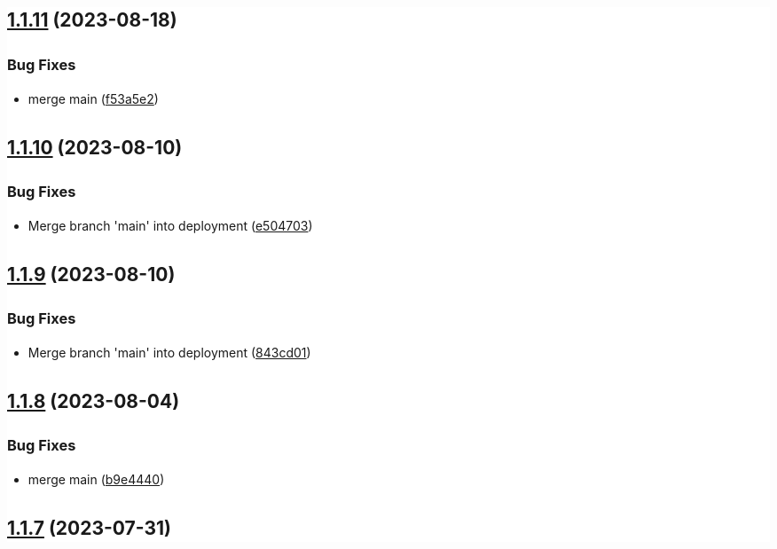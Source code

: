 

## [1.1.11](https://github.com/ethereum-push-notification-service/push-sdk/compare/uiweb-1.1.10...uiweb-1.1.11) (2023-08-18)


### Bug Fixes

* merge main ([f53a5e2](https://github.com/ethereum-push-notification-service/push-sdk/commit/f53a5e279e3780566b4e2a9242b3555ef50fb4a6))



## [1.1.10](https://github.com/ethereum-push-notification-service/push-sdk/compare/uiweb-0.0.1-alpha.1...uiweb-1.1.10) (2023-08-10)


### Bug Fixes

* Merge branch 'main' into deployment ([e504703](https://github.com/ethereum-push-notification-service/push-sdk/commit/e5047039c6ec668c0a2ad5950d7a5ba227c4f50a))



## [1.1.9](https://github.com/ethereum-push-notification-service/push-sdk/compare/uiweb-0.0.1-alpha.0...uiweb-1.1.9) (2023-08-10)


### Bug Fixes

* Merge branch 'main' into deployment ([843cd01](https://github.com/ethereum-push-notification-service/push-sdk/commit/843cd0169a270bbab69922021edf312616de3802))



## [1.1.8](https://github.com/ethereum-push-notification-service/push-sdk/compare/uiweb-1.1.7...uiweb-1.1.8) (2023-08-04)


### Bug Fixes

* merge main ([b9e4440](https://github.com/ethereum-push-notification-service/push-sdk/commit/b9e44408fa4c97720b12217486e8d13ef3caeb00))



## [1.1.7](https://github.com/ethereum-push-notification-service/push-sdk/compare/uiweb-1.1.6...uiweb-1.1.7) (2023-07-31)

